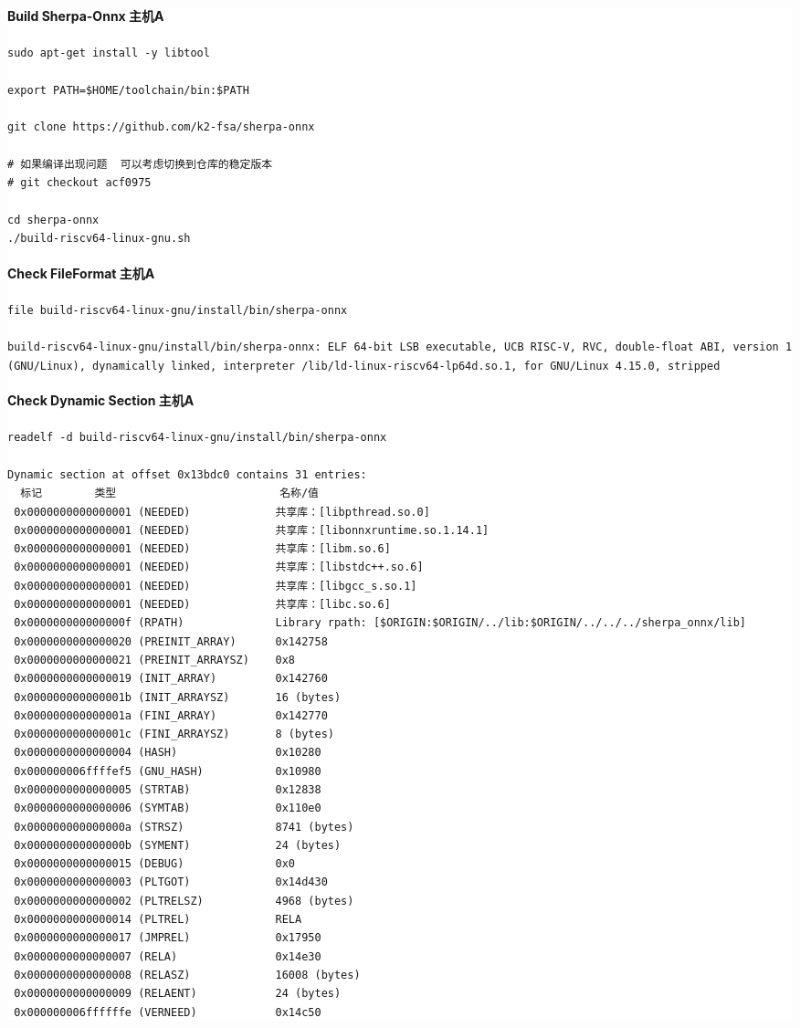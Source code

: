 

#### Build Sherpa-Onnx 主机A

```shell
sudo apt-get install -y libtool

export PATH=$HOME/toolchain/bin:$PATH

git clone https://github.com/k2-fsa/sherpa-onnx

# 如果编译出现问题  可以考虑切换到仓库的稳定版本
# git checkout acf0975

cd sherpa-onnx
./build-riscv64-linux-gnu.sh
```



#### Check FileFormat 主机A

```shell
file build-riscv64-linux-gnu/install/bin/sherpa-onnx

build-riscv64-linux-gnu/install/bin/sherpa-onnx: ELF 64-bit LSB executable, UCB RISC-V, RVC, double-float ABI, version 1 (GNU/Linux), dynamically linked, interpreter /lib/ld-linux-riscv64-lp64d.so.1, for GNU/Linux 4.15.0, stripped
```



#### Check Dynamic Section 主机A

```shell
readelf -d build-riscv64-linux-gnu/install/bin/sherpa-onnx

Dynamic section at offset 0x13bdc0 contains 31 entries:
  标记        类型                         名称/值
 0x0000000000000001 (NEEDED)             共享库：[libpthread.so.0]
 0x0000000000000001 (NEEDED)             共享库：[libonnxruntime.so.1.14.1]
 0x0000000000000001 (NEEDED)             共享库：[libm.so.6]
 0x0000000000000001 (NEEDED)             共享库：[libstdc++.so.6]
 0x0000000000000001 (NEEDED)             共享库：[libgcc_s.so.1]
 0x0000000000000001 (NEEDED)             共享库：[libc.so.6]
 0x000000000000000f (RPATH)              Library rpath: [$ORIGIN:$ORIGIN/../lib:$ORIGIN/../../../sherpa_onnx/lib]
 0x0000000000000020 (PREINIT_ARRAY)      0x142758
 0x0000000000000021 (PREINIT_ARRAYSZ)    0x8
 0x0000000000000019 (INIT_ARRAY)         0x142760
 0x000000000000001b (INIT_ARRAYSZ)       16 (bytes)
 0x000000000000001a (FINI_ARRAY)         0x142770
 0x000000000000001c (FINI_ARRAYSZ)       8 (bytes)
 0x0000000000000004 (HASH)               0x10280
 0x000000006ffffef5 (GNU_HASH)           0x10980
 0x0000000000000005 (STRTAB)             0x12838
 0x0000000000000006 (SYMTAB)             0x110e0
 0x000000000000000a (STRSZ)              8741 (bytes)
 0x000000000000000b (SYMENT)             24 (bytes)
 0x0000000000000015 (DEBUG)              0x0
 0x0000000000000003 (PLTGOT)             0x14d430
 0x0000000000000002 (PLTRELSZ)           4968 (bytes)
 0x0000000000000014 (PLTREL)             RELA
 0x0000000000000017 (JMPREL)             0x17950
 0x0000000000000007 (RELA)               0x14e30
 0x0000000000000008 (RELASZ)             16008 (bytes)
 0x0000000000000009 (RELAENT)            24 (bytes)
 0x000000006ffffffe (VERNEED)            0x14c50
```